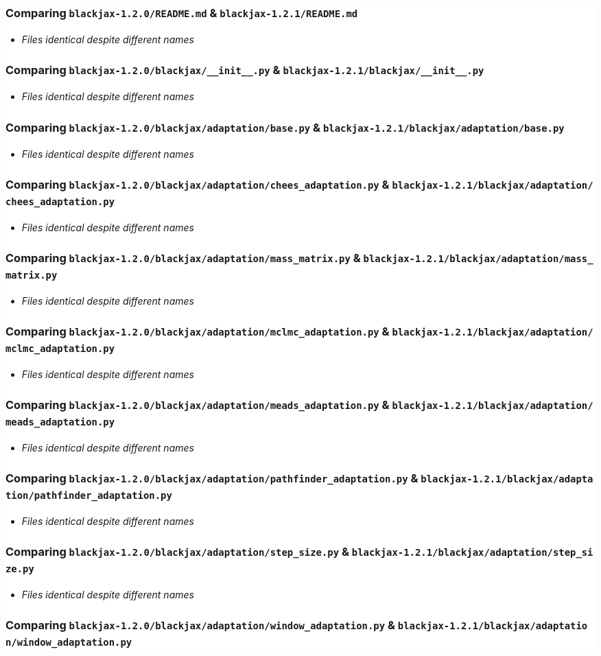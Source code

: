 ### Comparing `blackjax-1.2.0/README.md` & `blackjax-1.2.1/README.md`

 * *Files identical despite different names*

### Comparing `blackjax-1.2.0/blackjax/__init__.py` & `blackjax-1.2.1/blackjax/__init__.py`

 * *Files identical despite different names*

### Comparing `blackjax-1.2.0/blackjax/adaptation/base.py` & `blackjax-1.2.1/blackjax/adaptation/base.py`

 * *Files identical despite different names*

### Comparing `blackjax-1.2.0/blackjax/adaptation/chees_adaptation.py` & `blackjax-1.2.1/blackjax/adaptation/chees_adaptation.py`

 * *Files identical despite different names*

### Comparing `blackjax-1.2.0/blackjax/adaptation/mass_matrix.py` & `blackjax-1.2.1/blackjax/adaptation/mass_matrix.py`

 * *Files identical despite different names*

### Comparing `blackjax-1.2.0/blackjax/adaptation/mclmc_adaptation.py` & `blackjax-1.2.1/blackjax/adaptation/mclmc_adaptation.py`

 * *Files identical despite different names*

### Comparing `blackjax-1.2.0/blackjax/adaptation/meads_adaptation.py` & `blackjax-1.2.1/blackjax/adaptation/meads_adaptation.py`

 * *Files identical despite different names*

### Comparing `blackjax-1.2.0/blackjax/adaptation/pathfinder_adaptation.py` & `blackjax-1.2.1/blackjax/adaptation/pathfinder_adaptation.py`

 * *Files identical despite different names*

### Comparing `blackjax-1.2.0/blackjax/adaptation/step_size.py` & `blackjax-1.2.1/blackjax/adaptation/step_size.py`

 * *Files identical despite different names*

### Comparing `blackjax-1.2.0/blackjax/adaptation/window_adaptation.py` & `blackjax-1.2.1/blackjax/adaptation/window_adaptation.py`

